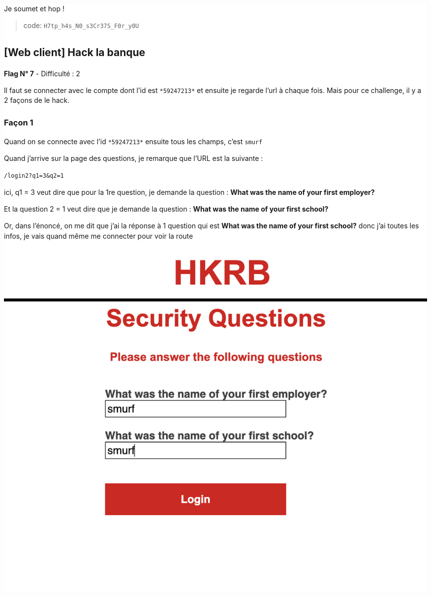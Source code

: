Je soumet et hop !

> code: `H7tp_h4s_N0_s3Cr37S_F0r_y0U`

## **[Web client] Hack la banque**

**Flag N° 7** - Difficulté : 2

Il faut se connecter avec le compte dont l’id est `*59247213*` et ensuite je regarde l’url à chaque fois. Mais pour ce challenge, il y a 2 façons de le hack.

### Façon 1

Quand on se connecte avec l’id `*59247213*` ensuite tous les champs, c’est `smurf`

Quand j’arrive sur la page des questions, je remarque que l’URL est la suivante :

`/login2?q1=3&q2=1`

ici, q1 = 3 veut dire que pour la 1re question, je demande la question : **What was the name of your first employer?**

Et la question 2 = 1 veut dire que je demande la question : **What was the name of your first school?**

Or, dans l’énoncé, on me dit que j’ai la réponse à 1 question qui est **What was the name of your first school?** donc j’ai toutes les infos, je vais quand même me connecter pour voir la route

![Capture d’écran 2022-07-19 à 15.25.07.png](assets/Capture_decran_2022-07-19_a_15.25.07.png)
